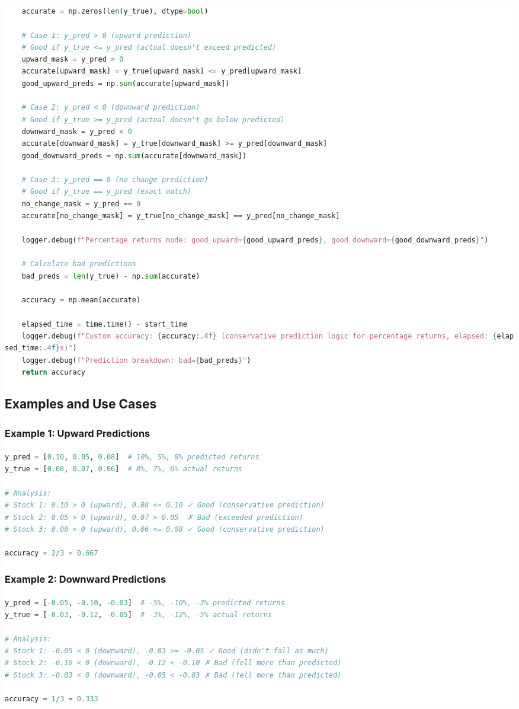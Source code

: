```python
    accurate = np.zeros(len(y_true), dtype=bool)
    
    # Case 1: y_pred > 0 (upward prediction)
    # Good if y_true <= y_pred (actual doesn't exceed predicted)
    upward_mask = y_pred > 0
    accurate[upward_mask] = y_true[upward_mask] <= y_pred[upward_mask]
    good_upward_preds = np.sum(accurate[upward_mask])
    
    # Case 2: y_pred < 0 (downward prediction)  
    # Good if y_true >= y_pred (actual doesn't go below predicted)
    downward_mask = y_pred < 0
    accurate[downward_mask] = y_true[downward_mask] >= y_pred[downward_mask]
    good_downward_preds = np.sum(accurate[downward_mask])
    
    # Case 3: y_pred == 0 (no change prediction)
    # Good if y_true == y_pred (exact match)
    no_change_mask = y_pred == 0
    accurate[no_change_mask] = y_true[no_change_mask] == y_pred[no_change_mask]
    
    logger.debug(f"Percentage returns mode: good_upward={good_upward_preds}, good_downward={good_downward_preds}")
    
    # Calculate bad predictions
    bad_preds = len(y_true) - np.sum(accurate)
    
    accuracy = np.mean(accurate)
    
    elapsed_time = time.time() - start_time
    logger.debug(f"Custom accuracy: {accuracy:.4f} (conservative prediction logic for percentage returns, elapsed: {elapsed_time:.4f}s)")
    logger.debug(f"Prediction breakdown: bad={bad_preds}")
    return accuracy
```

## Examples and Use Cases

### Example 1: Upward Predictions
```python
y_pred = [0.10, 0.05, 0.08]  # 10%, 5%, 8% predicted returns
y_true = [0.08, 0.07, 0.06]  # 8%, 7%, 6% actual returns

# Analysis:
# Stock 1: 0.10 > 0 (upward), 0.08 <= 0.10 ✓ Good (conservative prediction)
# Stock 2: 0.05 > 0 (upward), 0.07 > 0.05  ✗ Bad (exceeded prediction)
# Stock 3: 0.08 > 0 (upward), 0.06 <= 0.08 ✓ Good (conservative prediction)

accuracy = 2/3 = 0.667
```

### Example 2: Downward Predictions
```python
y_pred = [-0.05, -0.10, -0.03]  # -5%, -10%, -3% predicted returns
y_true = [-0.03, -0.12, -0.05]  # -3%, -12%, -5% actual returns

# Analysis:
# Stock 1: -0.05 < 0 (downward), -0.03 >= -0.05 ✓ Good (didn't fall as much)
# Stock 2: -0.10 < 0 (downward), -0.12 < -0.10 ✗ Bad (fell more than predicted)
# Stock 3: -0.03 < 0 (downward), -0.05 < -0.03 ✗ Bad (fell more than predicted)

accuracy = 1/3 = 0.333
```
